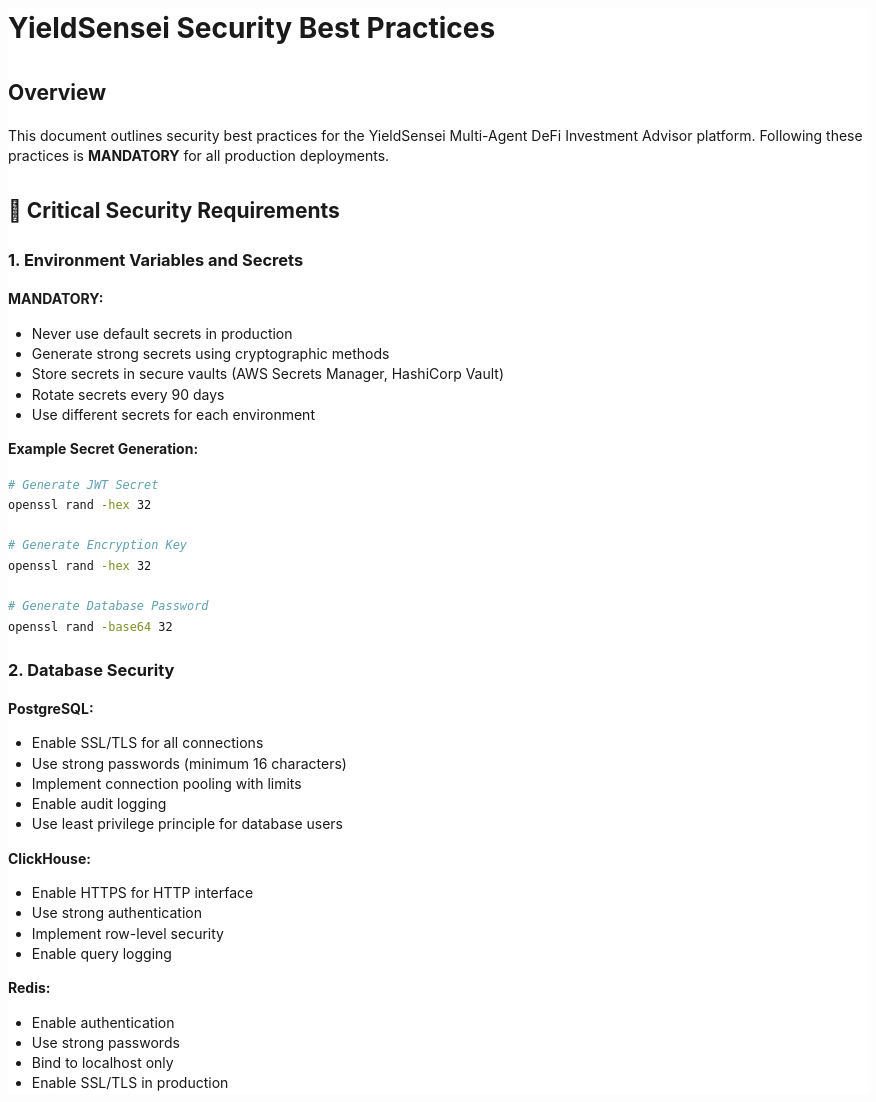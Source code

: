 # YieldSensei Security Best Practices

## Overview

This document outlines security best practices for the YieldSensei Multi-Agent DeFi Investment Advisor platform. Following these practices is **MANDATORY** for all production deployments.

## 🔴 Critical Security Requirements

### 1. Environment Variables and Secrets

**MANDATORY:**
- Never use default secrets in production
- Generate strong secrets using cryptographic methods
- Store secrets in secure vaults (AWS Secrets Manager, HashiCorp Vault)
- Rotate secrets every 90 days
- Use different secrets for each environment

**Example Secret Generation:**
```bash
# Generate JWT Secret
openssl rand -hex 32

# Generate Encryption Key
openssl rand -hex 32

# Generate Database Password
openssl rand -base64 32
```

### 2. Database Security

**PostgreSQL:**
- Enable SSL/TLS for all connections
- Use strong passwords (minimum 16 characters)
- Implement connection pooling with limits
- Enable audit logging
- Use least privilege principle for database users

**ClickHouse:**
- Enable HTTPS for HTTP interface
- Use strong authentication
- Implement row-level security
- Enable query logging

**Redis:**
- Enable authentication
- Use strong passwords
- Bind to localhost only
- Enable SSL/TLS in production
